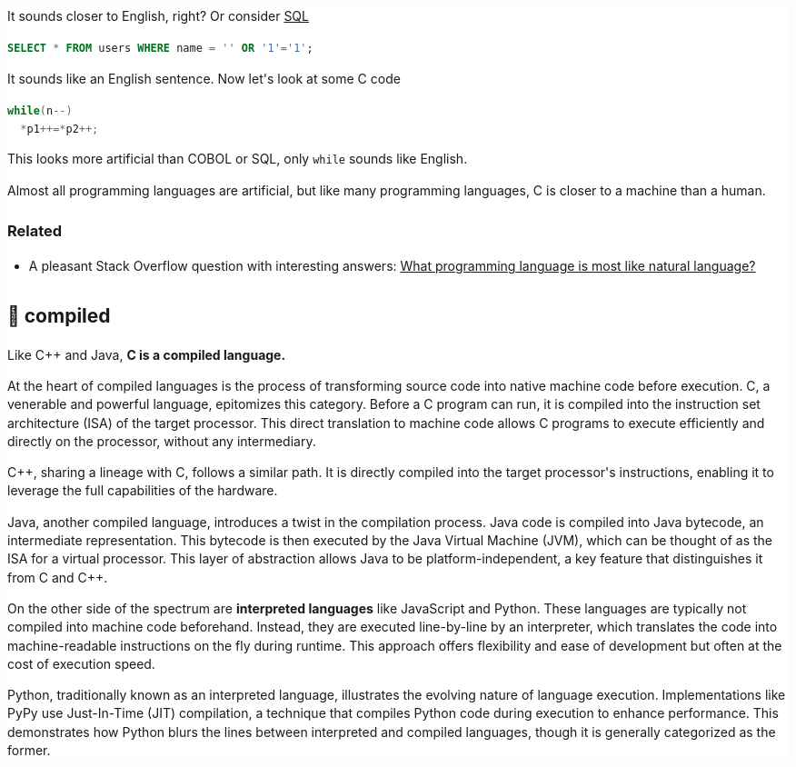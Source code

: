 It sounds closer to English, right? Or consider
[SQL](https://en.wikipedia.org/wiki/SQL)

```sql
SELECT * FROM users WHERE name = '' OR '1'='1';
```

It sounds like an English sentence. Now let's look at some C code

```c
while(n--)
  *p1++=*p2++;
```

This looks more artificial than COBOL or SQL, only `while` sounds like English.

Almost all programming languages are artificial, but like many programming
languages, C is closer to a machine than a human.

### Related

- A pleasant Stack Overflow question with interesting answers: [What programming
  language is most like natural
  language?](https://stackoverflow.com/questions/491971/what-programming-language-is-most-like-natural-language)

## 🔨 compiled

Like C++ and Java, **C is a compiled language.**

At the heart of compiled languages is the process of transforming source code
into native machine code before execution. C, a venerable and powerful language,
epitomizes this category. Before a C program can run, it is compiled into the
instruction set architecture (ISA) of the target processor. This direct
translation to machine code allows C programs to execute efficiently and
directly on the processor, without any intermediary.

C++, sharing a lineage with C, follows a similar path. It is directly compiled
into the target processor's instructions, enabling it to leverage the full
capabilities of the hardware.

Java, another compiled language, introduces a twist in the compilation process.
Java code is compiled into Java bytecode, an intermediate representation. This
bytecode is then executed by the Java Virtual Machine (JVM), which can be
thought of as the ISA for a virtual processor. This layer of abstraction allows
Java to be platform-independent, a key feature that distinguishes it from C and
C++.

On the other side of the spectrum are **interpreted languages** like JavaScript and
Python. These languages are typically not compiled into machine code beforehand.
Instead, they are executed line-by-line by an interpreter, which translates the
code into machine-readable instructions on the fly during runtime. This approach
offers flexibility and ease of development but often at the cost of execution
speed.

Python, traditionally known as an interpreted language, illustrates the evolving
nature of language execution. Implementations like PyPy use Just-In-Time (JIT)
compilation, a technique that compiles Python code during execution to enhance
performance. This demonstrates how Python blurs the lines between interpreted
and compiled languages, though it is generally categorized as the former.
